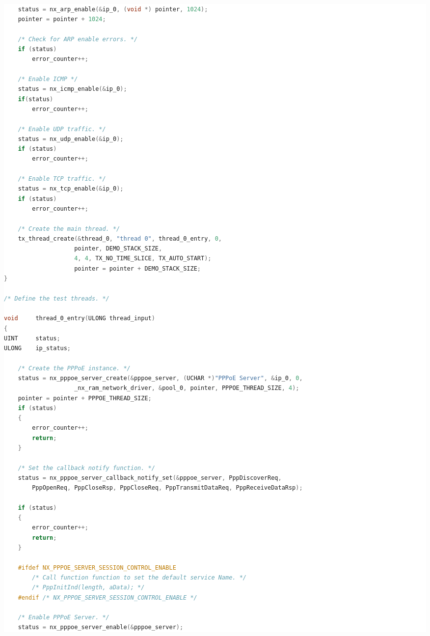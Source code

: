 ```c
    status = nx_arp_enable(&ip_0, (void *) pointer, 1024);
    pointer = pointer + 1024;

    /* Check for ARP enable errors. */
    if (status)
        error_counter++;

    /* Enable ICMP */
    status = nx_icmp_enable(&ip_0);
    if(status)
        error_counter++;

    /* Enable UDP traffic. */
    status = nx_udp_enable(&ip_0);
    if (status)
        error_counter++;

    /* Enable TCP traffic. */
    status = nx_tcp_enable(&ip_0);
    if (status)
        error_counter++;

    /* Create the main thread. */
    tx_thread_create(&thread_0, "thread 0", thread_0_entry, 0,
                    pointer, DEMO_STACK_SIZE,
                    4, 4, TX_NO_TIME_SLICE, TX_AUTO_START);
                    pointer = pointer + DEMO_STACK_SIZE;
}

/* Define the test threads. */

void     thread_0_entry(ULONG thread_input)
{
UINT     status;
ULONG    ip_status;

    /* Create the PPPoE instance. */
    status = nx_pppoe_server_create(&pppoe_server, (UCHAR *)"PPPoE Server", &ip_0, 0,
                    _nx_ram_network_driver, &pool_0, pointer, PPPOE_THREAD_SIZE, 4);
    pointer = pointer + PPPOE_THREAD_SIZE;
    if (status)
    {
        error_counter++;
        return;
    }

    /* Set the callback notify function. */
    status = nx_pppoe_server_callback_notify_set(&pppoe_server, PppDiscoverReq,
        PppOpenReq, PppCloseRsp, PppCloseReq, PppTransmitDataReq, PppReceiveDataRsp);

    if (status)
    {
        error_counter++;
        return;
    }

    #ifdef NX_PPPOE_SERVER_SESSION_CONTROL_ENABLE
        /* Call function function to set the default service Name. */
        /* PppInitInd(length, aData); */
    #endif /* NX_PPPOE_SERVER_SESSION_CONTROL_ENABLE */

    /* Enable PPPoE Server. */
    status = nx_pppoe_server_enable(&pppoe_server);
```